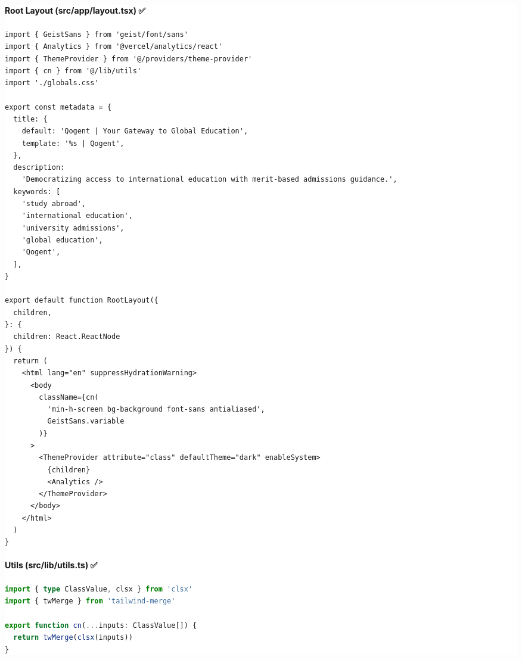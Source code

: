 #### Root Layout (src/app/layout.tsx) ✅

```tsx
import { GeistSans } from 'geist/font/sans'
import { Analytics } from '@vercel/analytics/react'
import { ThemeProvider } from '@/providers/theme-provider'
import { cn } from '@/lib/utils'
import './globals.css'

export const metadata = {
  title: {
    default: 'Qogent | Your Gateway to Global Education',
    template: '%s | Qogent',
  },
  description:
    'Democratizing access to international education with merit-based admissions guidance.',
  keywords: [
    'study abroad',
    'international education',
    'university admissions',
    'global education',
    'Qogent',
  ],
}

export default function RootLayout({
  children,
}: {
  children: React.ReactNode
}) {
  return (
    <html lang="en" suppressHydrationWarning>
      <body
        className={cn(
          'min-h-screen bg-background font-sans antialiased',
          GeistSans.variable
        )}
      >
        <ThemeProvider attribute="class" defaultTheme="dark" enableSystem>
          {children}
          <Analytics />
        </ThemeProvider>
      </body>
    </html>
  )
}
```

#### Utils (src/lib/utils.ts) ✅

```typescript
import { type ClassValue, clsx } from 'clsx'
import { twMerge } from 'tailwind-merge'

export function cn(...inputs: ClassValue[]) {
  return twMerge(clsx(inputs))
}
```
